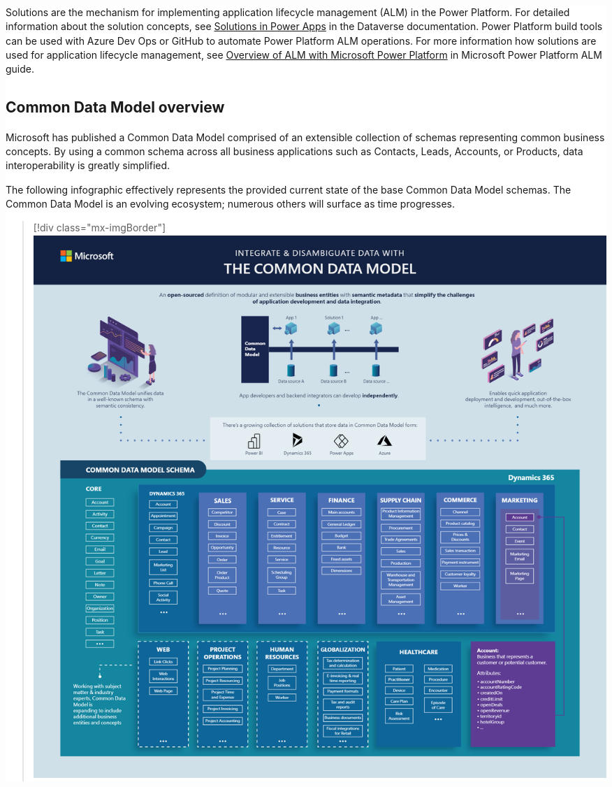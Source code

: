 Solutions are the mechanism for implementing application lifecycle management (ALM) in the Power Platform. For detailed information about the solution concepts, see [Solutions in Power Apps](/power-apps/maker/data-platform/solutions-overview/?azure-portal=true) in the Dataverse documentation. Power Platform build tools can be used with Azure Dev Ops or GitHub to automate Power Platform ALM operations. For more information how solutions are used for application lifecycle management, see [Overview of ALM with Microsoft Power Platform](/power-platform/alm/overview-alm/?azure-portal=true) in Microsoft Power Platform ALM guide.


## Common Data Model overview

Microsoft has published a Common Data Model comprised of an extensible collection of schemas representing common business concepts. By using a common schema across all business applications such as Contacts, Leads, Accounts, or Products, data interoperability is greatly simplified.

The following infographic effectively represents the provided current state of the base Common Data Model schemas. The Common Data Model is an evolving ecosystem; numerous others will surface as time progresses.

> [!div class="mx-imgBorder"]
> [![Diagram of the Common Data Model schema.](../media/schema.png)](../media/schema.png#lightbox)
